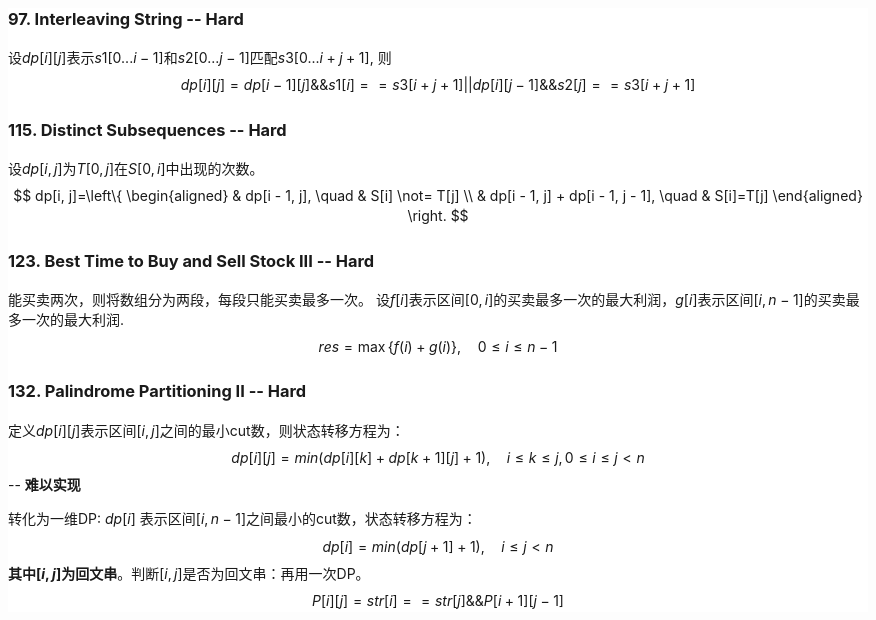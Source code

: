 

### 97. Interleaving String -- Hard
设$dp[i][j]$表示$s1[0...i-1]$和$s2[0...j-1]$匹配$s3[0...i + j + 1]$, 则
$$
dp[i][j] = dp[i - 1][j] \&\& s1[i] == s3[i+j+1] || dp[i][j - 1] \&\& s2[j] == s3[i + j + 1]
$$

### 115. Distinct Subsequences -- Hard
设$dp[i, j]$为$T[0, j]$在$S[0, i]$中出现的次数。
$$
dp[i, j]=\left\{
\begin{aligned}
& dp[i - 1, j], \quad & S[i] \not= T[j] \\
& dp[i - 1, j] + dp[i - 1, j - 1], \quad & S[i]=T[j]
\end{aligned}
\right.
$$

### 123. Best Time to Buy and Sell Stock III -- Hard
能买卖两次，则将数组分为两段，每段只能买卖最多一次。
设$f[i]$表示区间$[0, i]$的买卖最多一次的最大利润，$g[i]$表示区间$[i, n - 1]$的买卖最多一次的最大利润.
$$
res = \max \{f(i) + g(i)\}, \quad 0 \le i \le n - 1
$$

### 132. Palindrome Partitioning II -- Hard
定义$dp[i][j]$表示区间$[i, j]$之间的最小cut数，则状态转移方程为：
$$
dp[i][j] = min(dp[i][k] + dp[k + 1][j] + 1), \quad i \le k \le j, 0 \le i \le j < n
$$ -- **难以实现**

转化为一维DP: $dp[i]$ 表示区间$[i, n - 1]$之间最小的cut数，状态转移方程为：
$$
dp[i] = min(dp[j + 1] + 1), \quad i \le j < n
$$
**其中$[i, j]$为回文串**。判断$[i, j]$是否为回文串：再用一次DP。
$$
P[i][j] = str[i] == str[j] \&\& P[i + 1][j - 1]
$$
